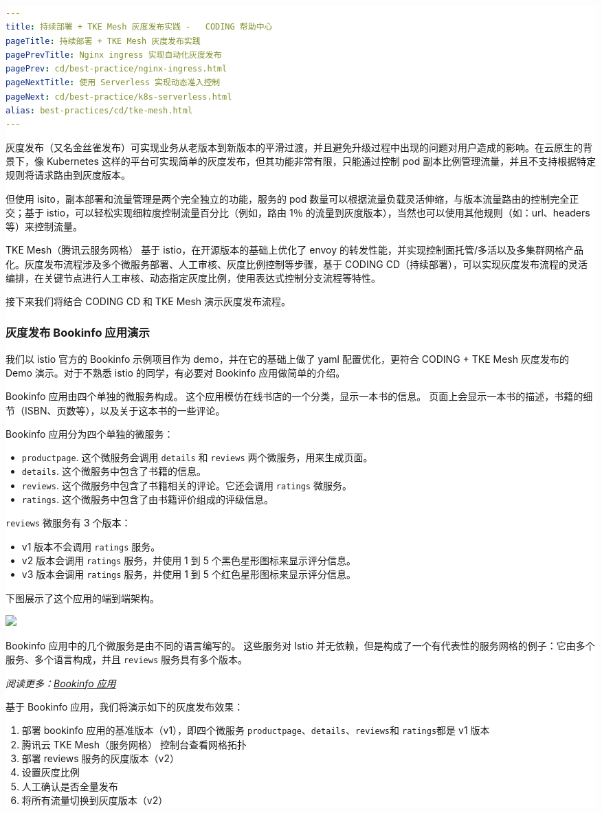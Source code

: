 ```yaml
---
title: 持续部署 + TKE Mesh 灰度发布实践 -   CODING 帮助中心
pageTitle: 持续部署 + TKE Mesh 灰度发布实践
pagePrevTitle: Nginx ingress 实现自动化灰度发布
pagePrev: cd/best-practice/nginx-ingress.html
pageNextTitle: 使用 Serverless 实现动态准入控制
pageNext: cd/best-practice/k8s-serverless.html
alias: best-practices/cd/tke-mesh.html
---
```


灰度发布（又名金丝雀发布）可实现业务从老版本到新版本的平滑过渡，并且避免升级过程中出现的问题对用户造成的影响。在云原生的背景下，像 Kubernetes 这样的平台可实现简单的灰度发布，但其功能非常有限，只能通过控制 pod 副本比例管理流量，并且不支持根据特定规则将请求路由到灰度版本。

但使用 isito，副本部署和流量管理是两个完全独立的功能，服务的 pod 数量可以根据流量负载灵活伸缩，与版本流量路由的控制完全正交；基于 istio，可以轻松实现细粒度控制流量百分比（例如，路由 1％ 的流量到灰度版本），当然也可以使用其他规则（如：url、headers 等）来控制流量。

TKE Mesh（腾讯云服务网格） 基于 istio，在开源版本的基础上优化了 envoy 的转发性能，并实现控制面托管/多活以及多集群网格产品化。灰度发布流程涉及多个微服务部署、人工审核、灰度比例控制等步骤，基于 CODING CD（持续部署），可以实现灰度发布流程的灵活编排，在关键节点进行人工审核、动态指定灰度比例，使用表达式控制分支流程等特性。

接下来我们将结合 CODING CD 和 TKE Mesh 演示灰度发布流程。

### 灰度发布 Bookinfo 应用演示

我们以 istio 官方的 Bookinfo 示例项目作为 demo，并在它的基础上做了 yaml 配置优化，更符合 CODING + TKE Mesh 灰度发布的 Demo 演示。对于不熟悉  istio 的同学，有必要对 Bookinfo 应用做简单的介绍。

Bookinfo 应用由四个单独的微服务构成。 这个应用模仿在线书店的一个分类，显示一本书的信息。 页面上会显示一本书的描述，书籍的细节（ISBN、页数等），以及关于这本书的一些评论。

Bookinfo 应用分为四个单独的微服务：

-   `productpage`.  这个微服务会调用 `details` 和 `reviews` 两个微服务，用来生成页面。
-   `details`.  这个微服务中包含了书籍的信息。
-   `reviews`.  这个微服务中包含了书籍相关的评论。它还会调用 `ratings` 微服务。
-   `ratings`.  这个微服务中包含了由书籍评价组成的评级信息。

`reviews` 微服务有 3 个版本：

-   v1 版本不会调用 `ratings` 服务。
-   v2 版本会调用 `ratings` 服务，并使用 1 到 5 个黑色星形图标来显示评分信息。
-   v3 版本会调用 `ratings` 服务，并使用 1 到 5 个红色星形图标来显示评分信息。

下图展示了这个应用的端到端架构。

![](https://help-assets.codehub.cn/enterprise/20200727172325.png)

Bookinfo 应用中的几个微服务是由不同的语言编写的。 这些服务对 Istio 并无依赖，但是构成了一个有代表性的服务网格的例子：它由多个服务、多个语言构成，并且 `reviews` 服务具有多个版本。

*阅读更多：[Bookinfo 应用](https://istio.io/latest/zh/docs/examples/bookinfo/)*

基于 Bookinfo 应用，我们将演示如下的灰度发布效果：

1.  部署 bookinfo 应用的基准版本（v1），即四个微服务 `productpage`、`details`、`reviews`和 `ratings`都是 v1 版本
2.  腾讯云 TKE Mesh（服务网格） 控制台查看网格拓扑
3.  部署 reviews 服务的灰度版本（v2）
4.  设置灰度比例
5.  人工确认是否全量发布
6.  将所有流量切换到灰度版本（v2）
